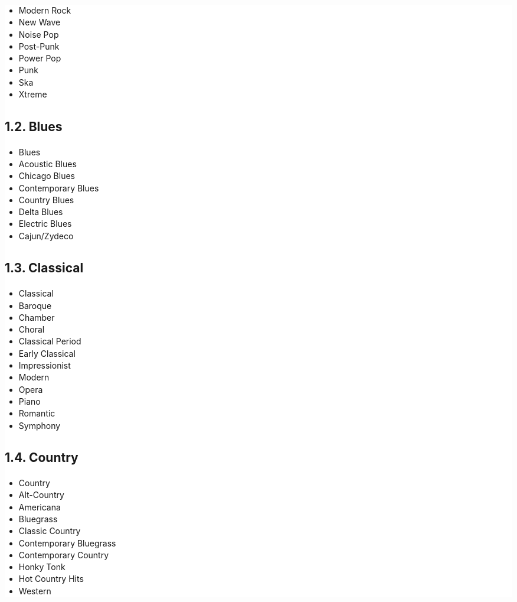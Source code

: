 * Modern Rock 
* New Wave 
* Noise Pop 
* Post-Punk 
* Power Pop 
* Punk 
* Ska 
* Xtreme 


## 1.2. Blues ##


* Blues 
* Acoustic Blues 
* Chicago Blues 
* Contemporary Blues 
* Country Blues 
* Delta Blues 
* Electric Blues 
* Cajun/Zydeco 


## 1.3. Classical ##


* Classical 
* Baroque 
* Chamber 
* Choral 
* Classical Period 
* Early Classical 
* Impressionist 
* Modern 
* Opera 
* Piano 
* Romantic 
* Symphony 


## 1.4. Country ##


* Country 
* Alt-Country 
* Americana 
* Bluegrass 
* Classic Country 
* Contemporary Bluegrass 
* Contemporary Country 
* Honky Tonk 
* Hot Country Hits 
* Western 
